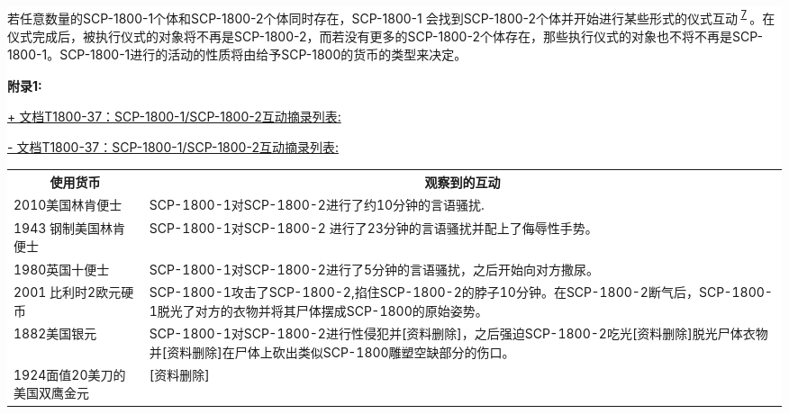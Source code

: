 若任意数量的SCP-1800-1个体和SCP-1800-2个体同时存在，SCP-1800-1 会找到SCP-1800-2个体并开始进行某些形式的仪式互动<sup class='footnoteref'>
 <a shape='rect' class='footnoteref' id='footnoteref-7' href='javascript:;' onclick='WIKIDOT.page.utils.scrollToReference(&apos;footnote-7&apos;)'>7</a>
</sup>。在仪式完成后，被执行仪式的对象将不再是SCP-1800-2，而若没有更多的SCP-1800-2个体存在，那些执行仪式的对象也不将不再是SCP-1800-1。SCP-1800-1进行的活动的性质将由给予SCP-1800的货币的类型来决定。

**附录1:** 


<a shape='rect' class='collapsible-block-link' href='javascript:;'>+&#160;&#25991;&#26723;T1800-37&#65306;SCP-1800-1/SCP-1800-2&#20114;&#21160;&#25688;&#24405;&#21015;&#34920;:</a>

<a shape='rect' class='collapsible-block-link' href='javascript:;'>-&#160;&#25991;&#26723;T1800-37&#65306;SCP-1800-1/SCP-1800-2&#20114;&#21160;&#25688;&#24405;&#21015;&#34920;:</a>

<table class='wiki-content-table'>
 <tr>
  <th colspan='1' rowspan='1'>&#20351;&#29992;&#36135;&#24065;</th>
  <th colspan='1' rowspan='1'>&#35266;&#23519;&#21040;&#30340;&#20114;&#21160;</th>
 </tr>
 <tr>
  <td colspan='1' rowspan='1'>2010&#32654;&#22269;&#26519;&#32943;&#20415;&#22763;</td>
  <td colspan='1' rowspan='1'>SCP-1800-1&#23545;SCP-1800-2&#36827;&#34892;&#20102;&#32422;10&#20998;&#38047;&#30340;&#35328;&#35821;&#39578;&#25200;.</td>
 </tr>
 <tr>
  <td colspan='1' rowspan='1'>1943 &#38050;&#21046;&#32654;&#22269;&#26519;&#32943;&#20415;&#22763;</td>
  <td colspan='1' rowspan='1'>SCP-1800-1&#23545;SCP-1800-2 &#36827;&#34892;&#20102;23&#20998;&#38047;&#30340;&#35328;&#35821;&#39578;&#25200;&#24182;&#37197;&#19978;&#20102;&#20398;&#36785;&#24615;&#25163;&#21183;&#12290;</td>
 </tr>
 <tr>
  <td colspan='1' rowspan='1'>1980&#33521;&#22269;&#21313;&#20415;&#22763;</td>
  <td colspan='1' rowspan='1'>SCP-1800-1&#23545;SCP-1800-2&#36827;&#34892;&#20102;5&#20998;&#38047;&#30340;&#35328;&#35821;&#39578;&#25200;&#65292;&#20043;&#21518;&#24320;&#22987;&#21521;&#23545;&#26041;&#25746;&#23615;&#12290;</td>
 </tr>
 <tr>
  <td colspan='1' rowspan='1'>2001 &#27604;&#21033;&#26102;2&#27431;&#20803;&#30828;&#24065;</td>
  <td colspan='1' rowspan='1'>SCP-1800-1&#25915;&#20987;&#20102;SCP-1800-2,&#25488;&#20303;SCP-1800-2&#30340;&#33046;&#23376;10&#20998;&#38047;&#12290;&#22312;SCP-1800-2&#26029;&#27668;&#21518;&#65292;SCP-1800-1&#33073;&#20809;&#20102;&#23545;&#26041;&#30340;&#34915;&#29289;&#24182;&#23558;&#20854;&#23608;&#20307;&#25670;&#25104;SCP-1800&#30340;&#21407;&#22987;&#23039;&#21183;&#12290;</td>
 </tr>
 <tr>
  <td colspan='1' rowspan='1'>1882&#32654;&#22269;&#38134;&#20803;</td>
  <td colspan='1' rowspan='1'>SCP-1800-1&#23545;SCP-1800-2&#36827;&#34892;&#24615;&#20405;&#29359;&#24182;[&#36164;&#26009;&#21024;&#38500;]&#65292;&#20043;&#21518;&#24378;&#36843;SCP-1800-2&#21507;&#20809;[&#36164;&#26009;&#21024;&#38500;]&#33073;&#20809;&#23608;&#20307;&#34915;&#29289;&#24182;[&#36164;&#26009;&#21024;&#38500;]&#22312;&#23608;&#20307;&#19978;&#30733;&#20986;&#31867;&#20284;SCP-1800&#38613;&#22609;&#31354;&#32570;&#37096;&#20998;&#30340;&#20260;&#21475;&#12290;</td>
 </tr>
 <tr>
  <td colspan='1' rowspan='1'>1924&#38754;&#20540;20&#32654;&#20992;&#30340;&#32654;&#22269;&#21452;&#40560;&#37329;&#20803;</td>
  <td colspan='1' rowspan='1'>[&#36164;&#26009;&#21024;&#38500;]</td>
 </tr>
</table>
